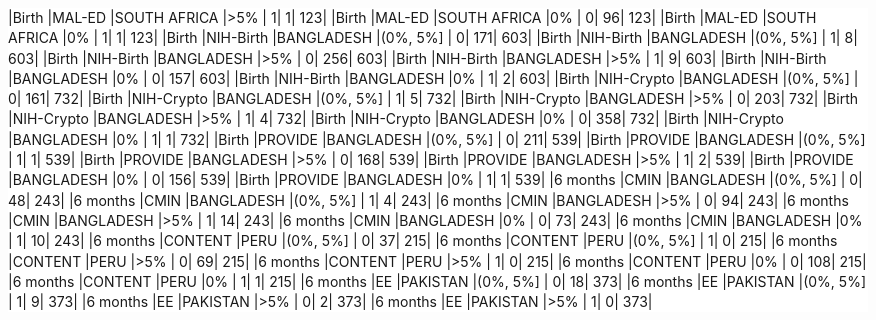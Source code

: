 |Birth     |MAL-ED     |SOUTH AFRICA |>5%      |        1|      1| 123|
|Birth     |MAL-ED     |SOUTH AFRICA |0%       |        0|     96| 123|
|Birth     |MAL-ED     |SOUTH AFRICA |0%       |        1|      1| 123|
|Birth     |NIH-Birth  |BANGLADESH   |(0%, 5%] |        0|    171| 603|
|Birth     |NIH-Birth  |BANGLADESH   |(0%, 5%] |        1|      8| 603|
|Birth     |NIH-Birth  |BANGLADESH   |>5%      |        0|    256| 603|
|Birth     |NIH-Birth  |BANGLADESH   |>5%      |        1|      9| 603|
|Birth     |NIH-Birth  |BANGLADESH   |0%       |        0|    157| 603|
|Birth     |NIH-Birth  |BANGLADESH   |0%       |        1|      2| 603|
|Birth     |NIH-Crypto |BANGLADESH   |(0%, 5%] |        0|    161| 732|
|Birth     |NIH-Crypto |BANGLADESH   |(0%, 5%] |        1|      5| 732|
|Birth     |NIH-Crypto |BANGLADESH   |>5%      |        0|    203| 732|
|Birth     |NIH-Crypto |BANGLADESH   |>5%      |        1|      4| 732|
|Birth     |NIH-Crypto |BANGLADESH   |0%       |        0|    358| 732|
|Birth     |NIH-Crypto |BANGLADESH   |0%       |        1|      1| 732|
|Birth     |PROVIDE    |BANGLADESH   |(0%, 5%] |        0|    211| 539|
|Birth     |PROVIDE    |BANGLADESH   |(0%, 5%] |        1|      1| 539|
|Birth     |PROVIDE    |BANGLADESH   |>5%      |        0|    168| 539|
|Birth     |PROVIDE    |BANGLADESH   |>5%      |        1|      2| 539|
|Birth     |PROVIDE    |BANGLADESH   |0%       |        0|    156| 539|
|Birth     |PROVIDE    |BANGLADESH   |0%       |        1|      1| 539|
|6 months  |CMIN       |BANGLADESH   |(0%, 5%] |        0|     48| 243|
|6 months  |CMIN       |BANGLADESH   |(0%, 5%] |        1|      4| 243|
|6 months  |CMIN       |BANGLADESH   |>5%      |        0|     94| 243|
|6 months  |CMIN       |BANGLADESH   |>5%      |        1|     14| 243|
|6 months  |CMIN       |BANGLADESH   |0%       |        0|     73| 243|
|6 months  |CMIN       |BANGLADESH   |0%       |        1|     10| 243|
|6 months  |CONTENT    |PERU         |(0%, 5%] |        0|     37| 215|
|6 months  |CONTENT    |PERU         |(0%, 5%] |        1|      0| 215|
|6 months  |CONTENT    |PERU         |>5%      |        0|     69| 215|
|6 months  |CONTENT    |PERU         |>5%      |        1|      0| 215|
|6 months  |CONTENT    |PERU         |0%       |        0|    108| 215|
|6 months  |CONTENT    |PERU         |0%       |        1|      1| 215|
|6 months  |EE         |PAKISTAN     |(0%, 5%] |        0|     18| 373|
|6 months  |EE         |PAKISTAN     |(0%, 5%] |        1|      9| 373|
|6 months  |EE         |PAKISTAN     |>5%      |        0|      2| 373|
|6 months  |EE         |PAKISTAN     |>5%      |        1|      0| 373|